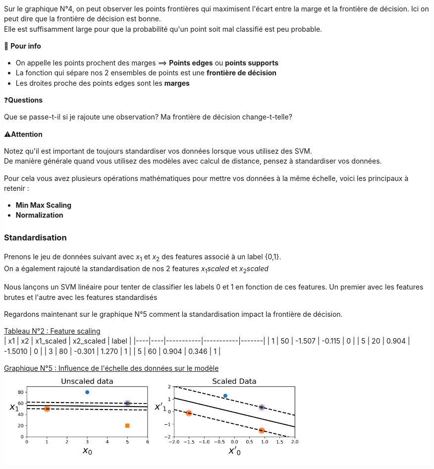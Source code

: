 Sur le graphique N°4, on peut observer les points frontières qui maximisent l'écart entre la marge et la frontière de décision.
Ici on peut dire que la frontière de décision est bonne.  
Elle est suffisamment large pour que la probabilité qu'un point soit mal classifié est peu probable.

📝  **Pour info**
- On appelle les points prochent des marges ==> **Points edges** ou **points supports**
- La fonction qui sépare nos 2 ensembles de points est une **frontière de décision**
- Les droites proche des points edges sont les **marges**

❓**Questions**

Que se passe-t-il si je rajoute une observation? 
Ma frontière de décision change-t-telle?

⚠️**Attention**

Notez qu'il est important de toujours standardiser vos données lorsque vous utilisez des SVM.  
De manière générale quand vous utilisez des modèles avec calcul de distance, pensez à standardiser vos données.
   
   Pour cela vous avez plusieurs opérations mathématiques pour mettre vos données à la même échelle, voici les principaux à retenir :
   
   - **Min Max Scaling**
   - **Normalization** 
   

### Standardisation
Prenons le jeu de données suivant avec $x_1$ et $x_2$ des features associé à un label {0,1}.  
On a également rajouté la standardisation de nos 2 features $x_1scaled$ et $x_2scaled$

Nous lançons un SVM linéaire pour tenter de classifier les labels 0 et 1 en fonction de ces features.
Un premier avec les features brutes et l'autre avec les features standardisés

Regardons maintenant sur le graphique N°5 comment la standardisation impact la frontière de décision.

<u>Tableau N°2 : Feature scaling</u>
<br>
| x1 | x2 | x1_scaled | x2_scaled | label |
|----|----|-----------|-----------|-------|
| 1  | 50 | -1.507    | -0.115    | 0     |
| 5  | 20 | 0.904     | -1.5010   | 0     |
| 3 | 80  | -0.301    | 1.270     | 1     |
| 5  | 60 | 0.904     | 0.346     | 1     |

<u>Graphique N°5 : Influence de l'échelle des données sur le modèle </u>
<br>
<img src="https://github.com/Roulitoo/cours_iae/blob/master/01_SVM/img/fig_5_scaling_data.png" alt="scaling_features_5" style="width:600px;"/>

